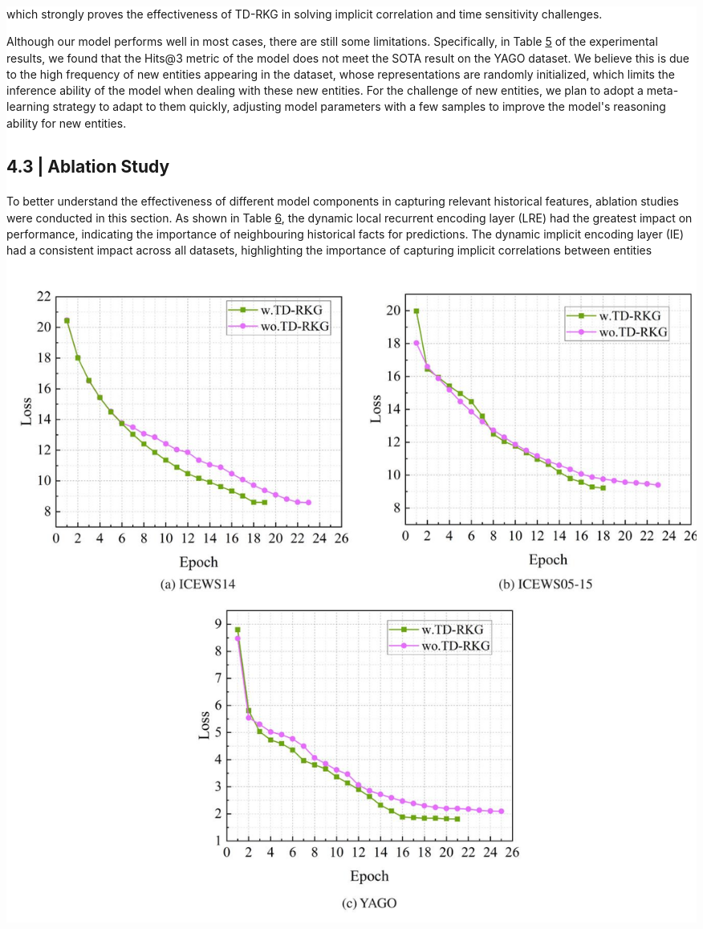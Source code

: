 which strongly proves the effectiveness of TD-RKG in solving implicit correlation and time sensitivity challenges.

Although our model performs well in most cases, there are still some limitations. Specifically, in Table [5](#page-12-1) of the experimental results, we found that the Hits@3 metric of the model does not meet the SOTA result on the YAGO dataset. We believe this is due to the high frequency of new entities appearing in the dataset, whose representations are randomly initialized, which limits the inference ability of the model when dealing with these new entities. For the challenge of new entities, we plan to adopt a meta-learning strategy to adapt to them quickly, adjusting model parameters with a few samples to improve the model's reasoning ability for new entities.

## 4.3 | Ablation Study

To better understand the effectiveness of different model components in capturing relevant historical features, ablation studies were conducted in this section. As shown in Table [6](#page-15-0), the dynamic local recurrent encoding layer (LRE) had the greatest impact on performance, indicating the importance of neighbouring historical facts for predictions. The dynamic implicit encoding layer (IE) had a consistent impact across all datasets, highlighting the importance of capturing implicit correlations between entities

![The image contains three line graphs showing loss versus epoch for three different datasets (ICEWS14, ICEWS05-15, YAGO). Each graph compares two model variations: "w.TD-RKG" and "wo.TD-RKG," illustrating the impact of a specific technique (TD-RKG) on model performance by comparing loss reduction over training epochs. Lower loss indicates better model performance. The graphs visually demonstrate the effectiveness of the TD-RKG method.](_page_16_Figure_1.jpeg)
